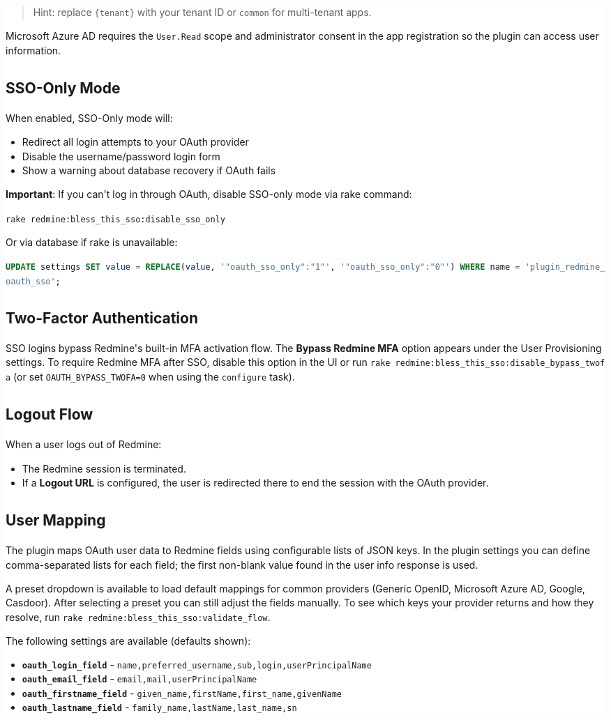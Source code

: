 > Hint: replace `{tenant}` with your tenant ID or `common` for multi-tenant apps.

Microsoft Azure AD requires the `User.Read` scope and administrator consent in the app registration so the plugin can access user information.

## SSO-Only Mode

When enabled, SSO-Only mode will:
- Redirect all login attempts to your OAuth provider
- Disable the username/password login form
- Show a warning about database recovery if OAuth fails

**Important**: If you can't log in through OAuth, disable SSO-only mode via rake command:
```bash
rake redmine:bless_this_sso:disable_sso_only
```

Or via database if rake is unavailable:
```sql
UPDATE settings SET value = REPLACE(value, '"oauth_sso_only":"1"', '"oauth_sso_only":"0"') WHERE name = 'plugin_redmine_oauth_sso';
```

## Two-Factor Authentication

SSO logins bypass Redmine's built-in MFA activation flow. The **Bypass Redmine MFA** option appears under the User Provisioning settings. To require Redmine MFA after SSO, disable this option in the UI or run `rake redmine:bless_this_sso:disable_bypass_twofa` (or set `OAUTH_BYPASS_TWOFA=0` when using the `configure` task).

## Logout Flow

When a user logs out of Redmine:

- The Redmine session is terminated.
- If a **Logout URL** is configured, the user is redirected there to end the session with the OAuth provider.

## User Mapping

The plugin maps OAuth user data to Redmine fields using configurable lists of JSON keys. In the plugin settings you can define comma-separated lists for each field; the first non-blank value found in the user info response is used.

A preset dropdown is available to load default mappings for common providers (Generic OpenID, Microsoft Azure AD, Google, Casdoor). After selecting a preset you can still adjust the fields manually. To see which keys your provider returns and how they resolve, run `rake redmine:bless_this_sso:validate_flow`.

The following settings are available (defaults shown):

- **`oauth_login_field`** - `name,preferred_username,sub,login,userPrincipalName`
- **`oauth_email_field`** - `email,mail,userPrincipalName`
- **`oauth_firstname_field`** - `given_name,firstName,first_name,givenName`
- **`oauth_lastname_field`** - `family_name,lastName,last_name,sn`
